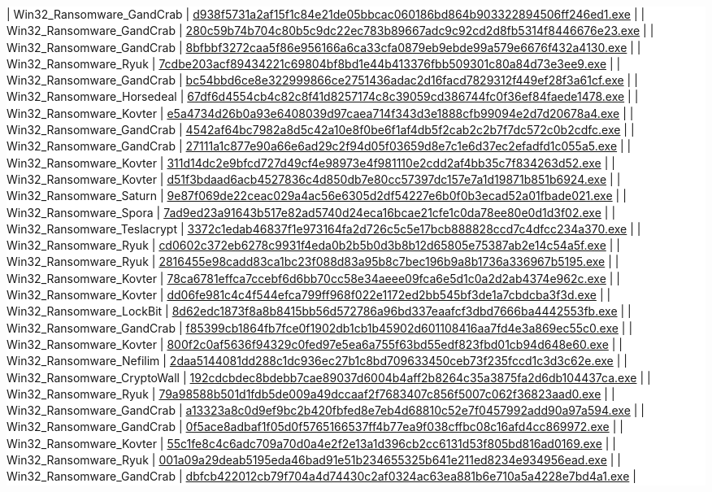 | Win32_Ransomware_GandCrab               | [d938f5731a2af15f1c84e21de05bbcac060186bd864b903322894506ff246ed1.exe](bazaar-2023-03/d938f5731a2af15f1c84e21de05bbcac060186bd864b903322894506ff246ed1.exe) |
| Win32_Ransomware_GandCrab               | [280c59b74b704c80b5c9dc22ec783b89667adc9c92cd2d8fb5314f8446676e23.exe](bazaar-2023-03/280c59b74b704c80b5c9dc22ec783b89667adc9c92cd2d8fb5314f8446676e23.exe) |
| Win32_Ransomware_GandCrab               | [8bfbbf3272caa5f86e956166a6ca33cfa0879eb9ebde99a579e6676f432a4130.exe](bazaar-2023-03/8bfbbf3272caa5f86e956166a6ca33cfa0879eb9ebde99a579e6676f432a4130.exe) |
| Win32_Ransomware_Ryuk                   | [7cdbe203acf89434221c69804bf8bd1e44b413376fbb509301c80a84d73e3ee9.exe](bazaar-2023-03/7cdbe203acf89434221c69804bf8bd1e44b413376fbb509301c80a84d73e3ee9.exe) |
| Win32_Ransomware_GandCrab               | [bc54bbd6ce8e322999866ce2751436adac2d16facd7829312f449ef28f3a61cf.exe](bazaar-2023-03/bc54bbd6ce8e322999866ce2751436adac2d16facd7829312f449ef28f3a61cf.exe) |
| Win32_Ransomware_Horsedeal              | [67df6d4554cb4c82c8f41d8257174c8c39059cd386744fc0f36ef84faede1478.exe](bazaar-2023-03/67df6d4554cb4c82c8f41d8257174c8c39059cd386744fc0f36ef84faede1478.exe) |
| Win32_Ransomware_Kovter                 | [e5a4734d26b0a93e6408039d97caea714f343d3e1888cfb99094e2d7d20678a4.exe](bazaar-2023-03/e5a4734d26b0a93e6408039d97caea714f343d3e1888cfb99094e2d7d20678a4.exe) |
| Win32_Ransomware_GandCrab               | [4542af64bc7982a8d5c42a10e8f0be6f1af4db5f2cab2c2b7f7dc572c0b2cdfc.exe](bazaar-2023-03/4542af64bc7982a8d5c42a10e8f0be6f1af4db5f2cab2c2b7f7dc572c0b2cdfc.exe) |
| Win32_Ransomware_GandCrab               | [27111a1c877e90a66e6ad29c2f94d05f03659d8e7c1e6d37ec2efadfd1c055a5.exe](bazaar-2023-03/27111a1c877e90a66e6ad29c2f94d05f03659d8e7c1e6d37ec2efadfd1c055a5.exe) |
| Win32_Ransomware_Kovter                 | [311d14dc2e9bfcd727d49cf4e98973e4f981110e2cdd2af4bb35c7f834263d52.exe](bazaar-2023-03/311d14dc2e9bfcd727d49cf4e98973e4f981110e2cdd2af4bb35c7f834263d52.exe) |
| Win32_Ransomware_Kovter                 | [d51f3bdaad6acb4527836c4d850db7e80cc57397dc157e7a1d19871b851b6924.exe](bazaar-2023-03/d51f3bdaad6acb4527836c4d850db7e80cc57397dc157e7a1d19871b851b6924.exe) |
| Win32_Ransomware_Saturn                 | [9e87f069de22ceac029a4ac56e6305d2df54227e6b0f0b3ecad52a01fbade021.exe](bazaar-2023-03/9e87f069de22ceac029a4ac56e6305d2df54227e6b0f0b3ecad52a01fbade021.exe) |
| Win32_Ransomware_Spora                  | [7ad9ed23a91643b517e82ad5740d24eca16bcae21cfe1c0da78ee80e0d1d3f02.exe](bazaar-2023-03/7ad9ed23a91643b517e82ad5740d24eca16bcae21cfe1c0da78ee80e0d1d3f02.exe) |
| Win32_Ransomware_Teslacrypt             | [3372c1edab46837f1e973164fa2d726c5c5e17bcb888828ccd7c4dfcc234a370.exe](bazaar-2023-03/3372c1edab46837f1e973164fa2d726c5c5e17bcb888828ccd7c4dfcc234a370.exe) |
| Win32_Ransomware_Ryuk                   | [cd0602c372eb6278c9931f4eda0b2b5b0d3b8b12d65805e75387ab2e14c54a5f.exe](bazaar-2023-03/cd0602c372eb6278c9931f4eda0b2b5b0d3b8b12d65805e75387ab2e14c54a5f.exe) |
| Win32_Ransomware_Ryuk                   | [2816455e98cadd83ca1bc23f088d83a95b8c7bec196b9a8b1736a336967b5195.exe](bazaar-2023-03/2816455e98cadd83ca1bc23f088d83a95b8c7bec196b9a8b1736a336967b5195.exe) |
| Win32_Ransomware_Kovter                 | [78ca6781effca7ccebf6d6bb70cc58e34aeee09fca6e5d1c0a2d2ab4374e962c.exe](bazaar-2023-03/78ca6781effca7ccebf6d6bb70cc58e34aeee09fca6e5d1c0a2d2ab4374e962c.exe) |
| Win32_Ransomware_Kovter                 | [dd06fe981c4c4f544efca799ff968f022e1172ed2bb545bf3de1a7cbdcba3f3d.exe](bazaar-2023-03/dd06fe981c4c4f544efca799ff968f022e1172ed2bb545bf3de1a7cbdcba3f3d.exe) |
| Win32_Ransomware_LockBit                | [8d62edc1873f8a8b8415bb56d572786a96bd337eaafcf3dbd7666ba4442553fb.exe](bazaar-2023-03/8d62edc1873f8a8b8415bb56d572786a96bd337eaafcf3dbd7666ba4442553fb.exe) |
| Win32_Ransomware_GandCrab               | [f85399cb1864fb7fce0f1902db1cb1b45902d601108416aa7fd4e3a869ec55c0.exe](bazaar-2023-03/f85399cb1864fb7fce0f1902db1cb1b45902d601108416aa7fd4e3a869ec55c0.exe) |
| Win32_Ransomware_Kovter                 | [800f2c0af5636f94329c0fed97e5ea6a755f63bd55edf823fbd01cb94d648e60.exe](bazaar-2023-03/800f2c0af5636f94329c0fed97e5ea6a755f63bd55edf823fbd01cb94d648e60.exe) |
| Win32_Ransomware_Nefilim                | [2daa5144081dd288c1dc936ec27b1c8bd709633450ceb73f235fccd1c3d3c62e.exe](bazaar-2023-03/2daa5144081dd288c1dc936ec27b1c8bd709633450ceb73f235fccd1c3d3c62e.exe) |
| Win32_Ransomware_CryptoWall             | [192cdcbdec8bdebb7cae89037d6004b4aff2b8264c35a3875fa2d6db104437ca.exe](bazaar-2023-03/192cdcbdec8bdebb7cae89037d6004b4aff2b8264c35a3875fa2d6db104437ca.exe) |
| Win32_Ransomware_Ryuk                   | [79a98588b501d1fdb5de009a49dccaaf2f7683407c856f5007c062f36823aad0.exe](bazaar-2023-03/79a98588b501d1fdb5de009a49dccaaf2f7683407c856f5007c062f36823aad0.exe) |
| Win32_Ransomware_GandCrab               | [a13323a8c0d9ef9bc2b420fbfed8e7eb4d68810c52e7f0457992add90a97a594.exe](bazaar-2023-03/a13323a8c0d9ef9bc2b420fbfed8e7eb4d68810c52e7f0457992add90a97a594.exe) |
| Win32_Ransomware_GandCrab               | [0f5ace8adbaf1f05d0f5765166537ff4b77ea9f038cffbc08c16afd4cc869972.exe](bazaar-2023-03/0f5ace8adbaf1f05d0f5765166537ff4b77ea9f038cffbc08c16afd4cc869972.exe) |
| Win32_Ransomware_Kovter                 | [55c1fe8c4c6adc709a70d0a4e2f2e13a1d396cb2cc6131d53f805bd816ad0169.exe](bazaar-2023-03/55c1fe8c4c6adc709a70d0a4e2f2e13a1d396cb2cc6131d53f805bd816ad0169.exe) |
| Win32_Ransomware_Ryuk                   | [001a09a29deab5195eda46bad91e51b234655325b641e211ed8234e934956ead.exe](bazaar-2023-03/001a09a29deab5195eda46bad91e51b234655325b641e211ed8234e934956ead.exe) |
| Win32_Ransomware_GandCrab               | [dbfcb422012cb79f704a4d74430c2af0324ac63ea881b6e710a5a4228e7bd4a1.exe](bazaar-2023-03/dbfcb422012cb79f704a4d74430c2af0324ac63ea881b6e710a5a4228e7bd4a1.exe) |